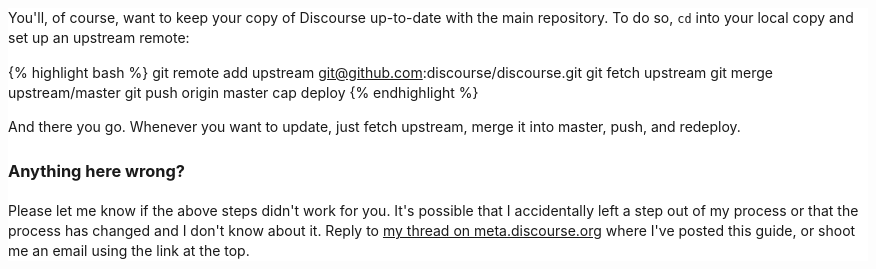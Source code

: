 You'll, of course, want to keep your copy of Discourse up-to-date with the main repository. To do so, `cd` into your local copy and set up an upstream remote:

{% highlight bash %}
git remote add upstream git@github.com:discourse/discourse.git
git fetch upstream
git merge upstream/master
git push origin master
cap deploy
{% endhighlight %}

And there you go. Whenever you want to update, just fetch upstream, merge it into master, push, and redeploy.

### Anything here wrong?

Please let me know if the above steps didn't work for you. It's possible that I accidentally left a step out of my process or that the process has changed and I don't know about it. Reply to [my thread on meta.discourse.org][meta-discourse-thread] where I've posted this guide, or shoot me an email using the link at the top.

[digital-ocean]: http://www.digitalocean.com/
[discourse]: http://www.discourse.org/
[fork-discourse]: https://github.com/discourse/discourse/fork
[goodbrews-forums]: https://forums.goodbre.ws/
[install-rbenv]: https://github.com/sstephenson/rbenv
[linode]: http://www.linode.com/
[mandrill]: http://mandrillapp.com/
[meta-discourse-thread]: http://meta.discourse.org/t/deploy-discourse-to-an-ubuntu-vps-using-capistrano/6353
[other-tutorial]: https://github.com/baus/install-discourse
[postgresql]: http://www.postgresql.org
[quick-start]: https://github.com/discourse/discourse/wiki/The-Discourse-Admin-Quick-Start-Guide
[redis]: http://redis.io/
[security]: http://library.linode.com/securing-your-server
[startssl]: https://startssl.com/

[jeff-atwood]: http://codinghorror.com/
[robin-ward]: http://eviltrout.com/
[sam-saffron]: http://samsaffron.com/
